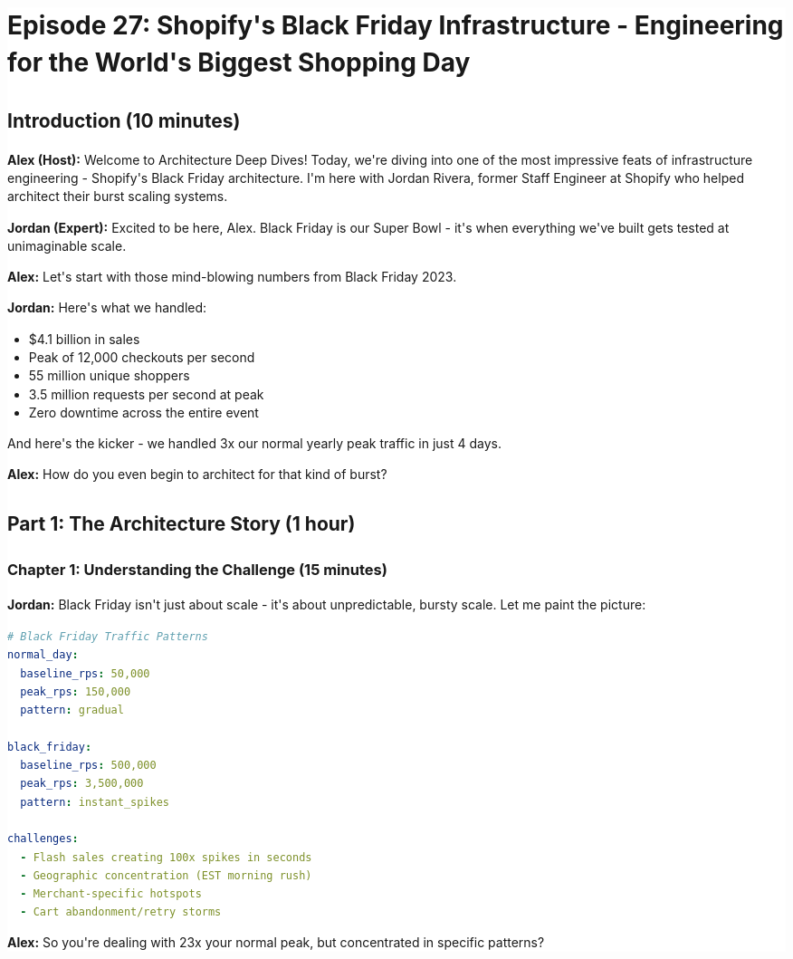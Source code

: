 # Episode 27: Shopify's Black Friday Infrastructure - Engineering for the World's Biggest Shopping Day

## Introduction (10 minutes)

**Alex (Host):** Welcome to Architecture Deep Dives! Today, we're diving into one of the most impressive feats of infrastructure engineering - Shopify's Black Friday architecture. I'm here with Jordan Rivera, former Staff Engineer at Shopify who helped architect their burst scaling systems.

**Jordan (Expert):** Excited to be here, Alex. Black Friday is our Super Bowl - it's when everything we've built gets tested at unimaginable scale.

**Alex:** Let's start with those mind-blowing numbers from Black Friday 2023.

**Jordan:** Here's what we handled:
- $4.1 billion in sales
- Peak of 12,000 checkouts per second
- 55 million unique shoppers
- 3.5 million requests per second at peak
- Zero downtime across the entire event

And here's the kicker - we handled 3x our normal yearly peak traffic in just 4 days.

**Alex:** How do you even begin to architect for that kind of burst?

## Part 1: The Architecture Story (1 hour)

### Chapter 1: Understanding the Challenge (15 minutes)

**Jordan:** Black Friday isn't just about scale - it's about unpredictable, bursty scale. Let me paint the picture:

```yaml
# Black Friday Traffic Patterns
normal_day:
  baseline_rps: 50,000
  peak_rps: 150,000
  pattern: gradual

black_friday:
  baseline_rps: 500,000
  peak_rps: 3,500,000
  pattern: instant_spikes
  
challenges:
  - Flash sales creating 100x spikes in seconds
  - Geographic concentration (EST morning rush)
  - Merchant-specific hotspots
  - Cart abandonment/retry storms
```

**Alex:** So you're dealing with 23x your normal peak, but concentrated in specific patterns?

